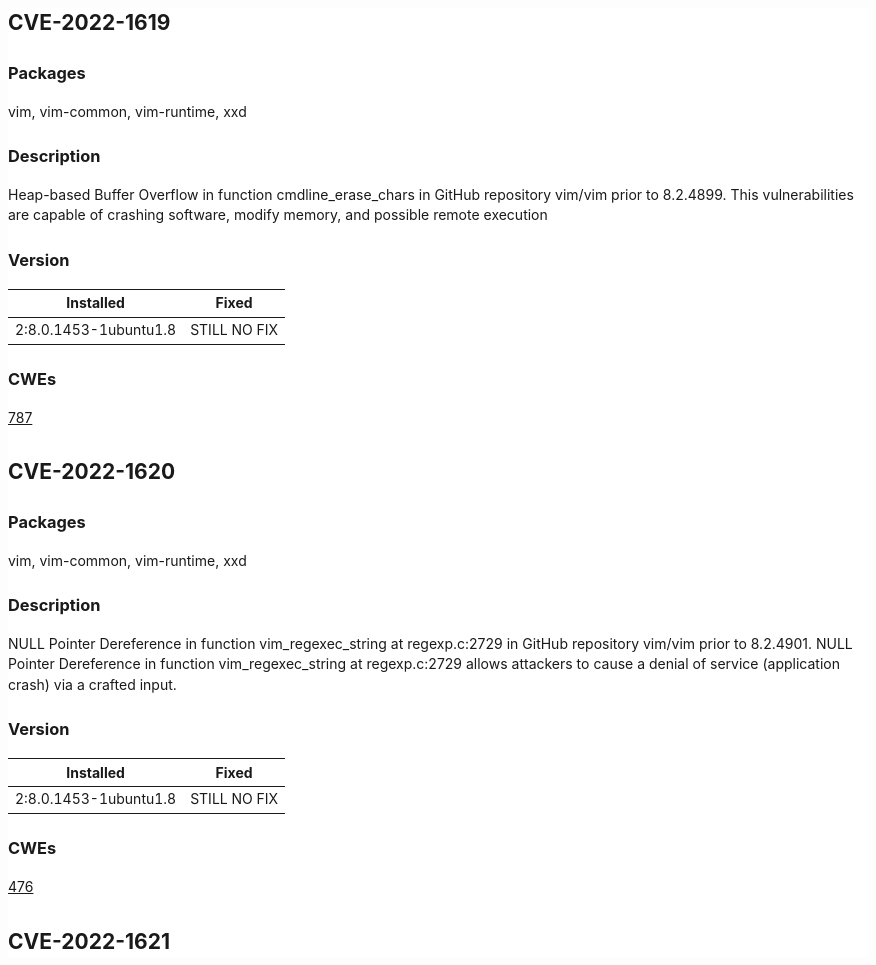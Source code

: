 

## CVE-2022-1619

### Packages

vim, vim-common, vim-runtime, xxd

### Description

Heap-based Buffer Overflow in function cmdline_erase_chars in GitHub repository vim/vim prior to 8.2.4899. This vulnerabilities are capable of crashing software, modify memory, and possible remote execution

### Version

| Installed | Fixed |
|---|---|
|  2:8.0.1453-1ubuntu1.8 | STILL NO FIX |

### CWEs


[787](https://cwe.mitre.org/data/definitions/787.html)



## CVE-2022-1620

### Packages

vim, vim-common, vim-runtime, xxd

### Description

NULL Pointer Dereference in function vim_regexec_string at regexp.c:2729 in GitHub repository vim/vim prior to 8.2.4901. NULL Pointer Dereference in function vim_regexec_string at regexp.c:2729 allows attackers to cause a denial of service (application crash) via a crafted input.

### Version

| Installed | Fixed |
|---|---|
|  2:8.0.1453-1ubuntu1.8 | STILL NO FIX |

### CWEs


[476](https://cwe.mitre.org/data/definitions/476.html)



## CVE-2022-1621
